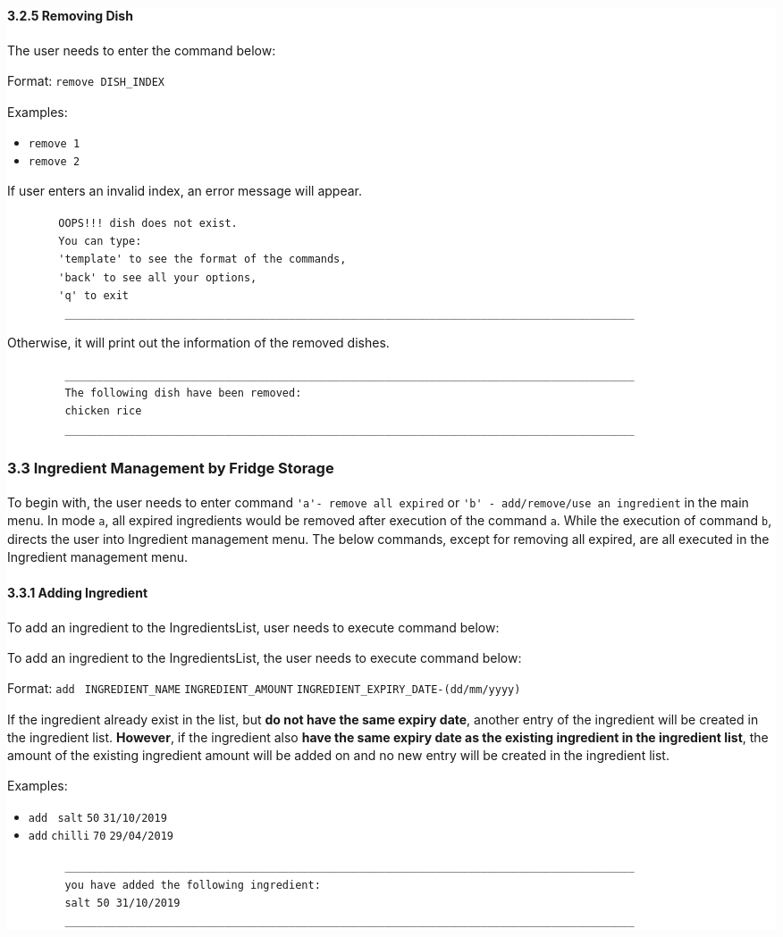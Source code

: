 #### 3.2.5 Removing Dish
The user needs to enter the command below:

Format: `remove DISH_INDEX`

Examples:

- `remove 1`
- `remove 2`

If user enters an invalid index, an error message will appear.

```
        OOPS!!! dish does not exist.
        You can type:
        'template' to see the format of the commands,
        'back' to see all your options,
        'q' to exit
         _________________________________________________________________________________________
```

Otherwise, it will print out the information of the removed dishes.

```
         _________________________________________________________________________________________
         The following dish have been removed:
         chicken rice
         _________________________________________________________________________________________
```

### 3.3 Ingredient Management by Fridge Storage

To begin with, the user needs to enter command `'a'- remove all expired` or `'b' - add/remove/use an ingredient` in the main menu. In mode `a`, all expired ingredients would be removed after execution of the command `a`. While the execution of command  `b`, directs the user into Ingredient management menu. The below commands, except for removing all expired, are all executed in the Ingredient management menu.

#### 3.3.1 Adding Ingredient

To add an ingredient to the IngredientsList, user needs to execute command below:

To add an ingredient to the IngredientsList, the user needs to execute command below:

Format: `add `  `INGREDIENT_NAME` `INGREDIENT_AMOUNT` `INGREDIENT_EXPIRY_DATE-(dd/mm/yyyy)`

If the ingredient already exist in the list, but **do not have the same expiry date**, another entry of the ingredient will be created in the ingredient list. **However**, if the ingredient also **have the same expiry date as the existing ingredient in the ingredient list**, the amount of the existing ingredient amount will be added on and no new entry will be created in the ingredient list.

Examples: 

- `add ` `salt` `50` `31/10/2019` 
- `add` `chilli` `70` `29/04/2019`  

```
         _________________________________________________________________________________________
         you have added the following ingredient:
         salt 50 31/10/2019
         _________________________________________________________________________________________
```
